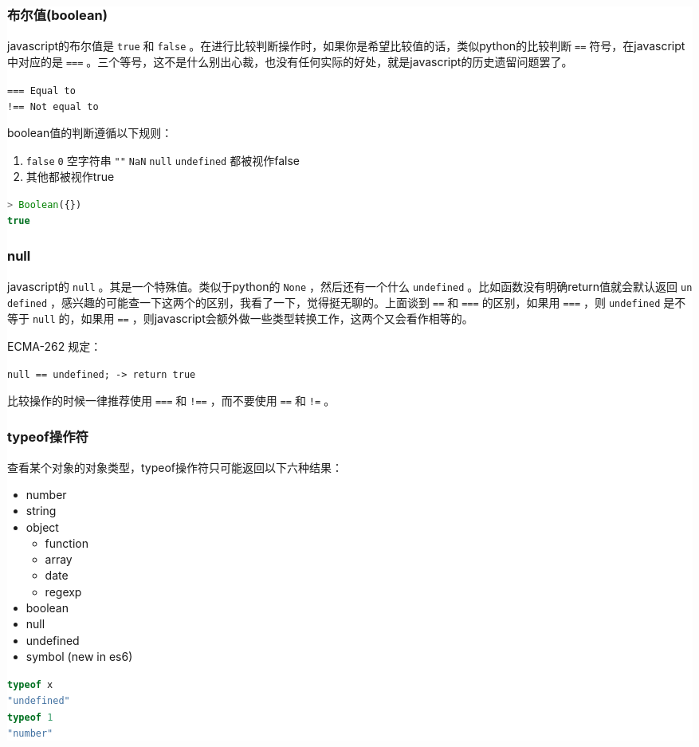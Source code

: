 ### 布尔值(boolean)

javascript的布尔值是 `true` 和 `false` 。在进行比较判断操作时，如果你是希望比较值的话，类似python的比较判断 `==` 符号，在javascript中对应的是 `===` 。三个等号，这不是什么别出心裁，也没有任何实际的好处，就是javascript的历史遗留问题罢了。
```
=== Equal to
!== Not equal to
```
boolean值的判断遵循以下规则：

1.  `false` `0`  空字符串 `""`  `NaN`  `null`  `undefined` 都被视作false
2.  其他都被视作true

```js
> Boolean({})
true
```

### null

javascript的 `null` 。其是一个特殊值。类似于python的 `None` ，然后还有一个什么 `undefined` 。比如函数没有明确return值就会默认返回 `undefined` ，感兴趣的可能查一下这两个的区别，我看了一下，觉得挺无聊的。上面谈到 `==` 和 `===` 的区别，如果用 `===` ，则 `undefined` 是不等于 `null` 的，如果用 `==` ，则javascript会额外做一些类型转换工作，这两个又会看作相等的。

ECMA-262 规定：

```
null == undefined; -> return true
```

比较操作的时候一律推荐使用 `===`  和 `!==`  ，而不要使用 `==` 和 `!=` 。



### typeof操作符

查看某个对象的对象类型，typeof操作符只可能返回以下六种结果：

-   number
-   string
-   object
    -   function
    -   array
    -   date
    -   regexp
-   boolean
-   null
-   undefined
-   symbol (new in es6)

```javascript
typeof x
"undefined"
typeof 1
"number"
```
